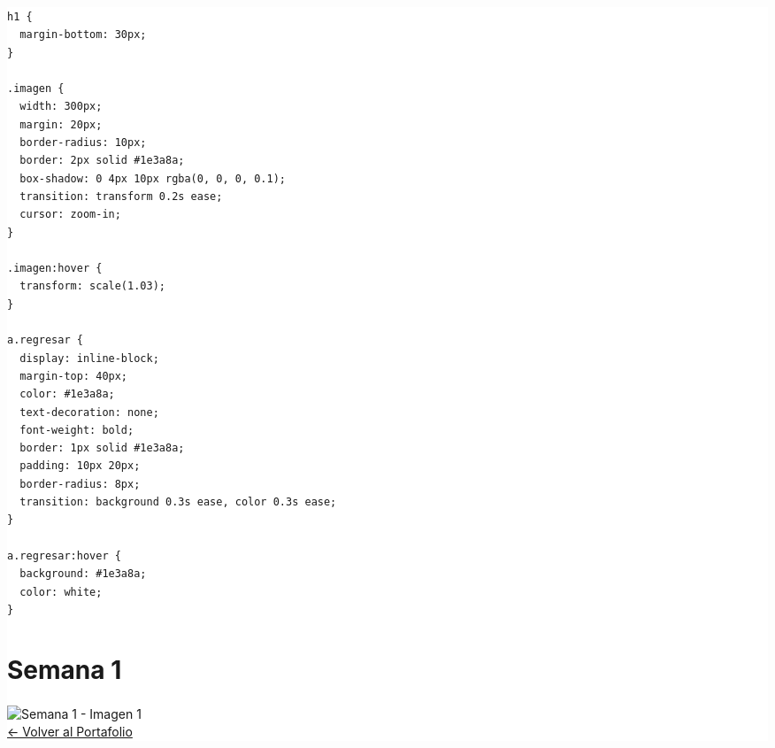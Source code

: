     h1 {
      margin-bottom: 30px;
    }

    .imagen {
      width: 300px;
      margin: 20px;
      border-radius: 10px;
      border: 2px solid #1e3a8a;
      box-shadow: 0 4px 10px rgba(0, 0, 0, 0.1);
      transition: transform 0.2s ease;
      cursor: zoom-in;
    }

    .imagen:hover {
      transform: scale(1.03);
    }

    a.regresar {
      display: inline-block;
      margin-top: 40px;
      color: #1e3a8a;
      text-decoration: none;
      font-weight: bold;
      border: 1px solid #1e3a8a;
      padding: 10px 20px;
      border-radius: 8px;
      transition: background 0.3s ease, color 0.3s ease;
    }

    a.regresar:hover {
      background: #1e3a8a;
      color: white;
    }
  </style>
</head>
<body>

  <h1>Semana 1</h1>

  <img src="semana1/img1.jpg" class="imagen zoom" alt="Semana 1 - Imagen 1">

  <br>
  <a href="index.html" class="regresar">← Volver al Portafolio</a>

  <script>
    mediumZoom('.zoom', {
      margin: 24,
      background: 'rgba(0, 0, 0, 0.85)',
      scrollOffset: 40
    });
  </script>

</body>
</html>
 